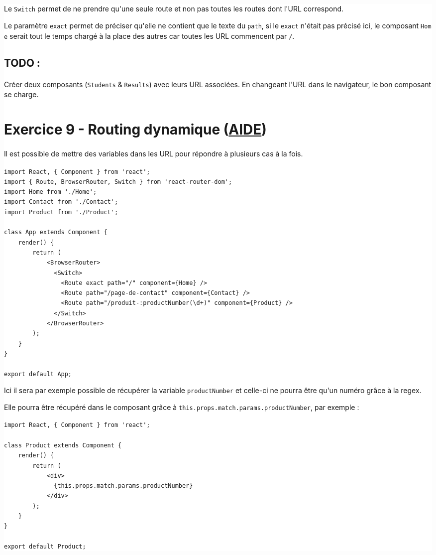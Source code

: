 Le `Switch` permet de ne prendre qu'une seule route et non pas toutes les routes dont l'URL correspond. 

Le paramètre `exact` permet de préciser qu'elle ne contient que le texte du `path`, si le `exact` n'était pas précisé ici, le composant `Home` serait tout le temps chargé à la place des autres car toutes les URL commencent par `/`. 

## TODO : 

Créer deux composants (`Students` & `Results`) avec leurs URL associées. En changeant l'URL dans le navigateur, le bon composant se charge. 

# Exercice 9 - Routing dynamique ([AIDE](https://reacttraining.com/react-router/web/example/url-params))

Il est possible de mettre des variables dans les URL pour répondre à plusieurs cas à la fois.  

```
import React, { Component } from 'react';
import { Route, BrowserRouter, Switch } from 'react-router-dom';
import Home from './Home';
import Contact from './Contact';
import Product from './Product'; 

class App extends Component {
    render() {
        return (
            <BrowserRouter>
              <Switch>
                <Route exact path="/" component={Home} />
                <Route path="/page-de-contact" component={Contact} />
                <Route path="/produit-:productNumber(\d+)" component={Product} />
              </Switch>
            </BrowserRouter>
        );
    }
}

export default App;
```

Ici il sera par exemple possible de récupérer la variable `productNumber` et celle-ci ne pourra être qu'un numéro grâce à la regex.

Elle pourra être récupéré dans le composant grâce à `this.props.match.params.productNumber`, par exemple : 

```
import React, { Component } from 'react';

class Product extends Component {
    render() {
        return (
            <div> 
              {this.props.match.params.productNumber}
            </div>
        );
    }
}

export default Product;
```
